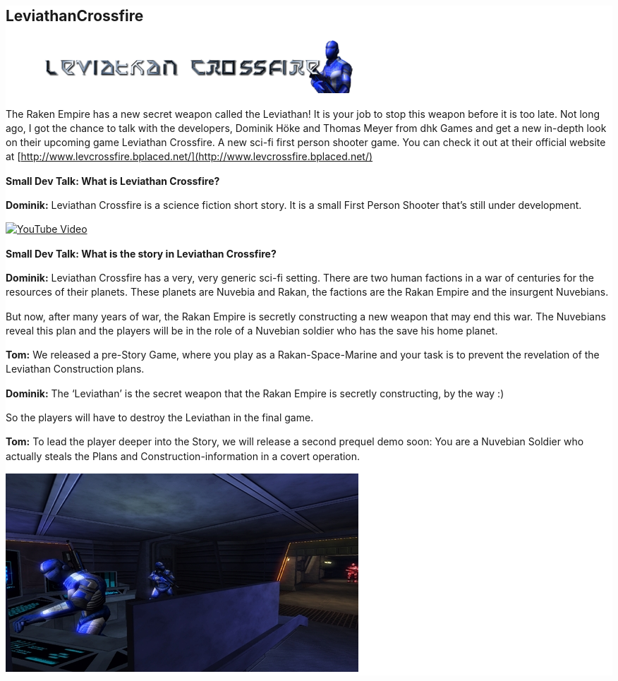## LeviathanCrossfire

![image](src\articleArchive\authorAlexanderSullivan\2013-04-17_LeviathanCrossfire\image1.png)

The Raken Empire has a new secret weapon called the Leviathan! It is your job to stop this weapon before it is too late. Not long ago, I got the chance to talk with the developers, Dominik Höke and Thomas Meyer from dhk Games and get a new in-depth look on their upcoming game Leviathan Crossfire. A new sci-fi first person shooter game. You can check it out at their official website at [http://www.levcrossfire.bplaced.net/](http://www.levcrossfire.bplaced.net/)

**Small Dev Talk: What is Leviathan Crossfire?**

**Dominik:** Leviathan Crossfire is a science fiction short story. It is a small First Person Shooter that’s still under development.

[![YouTube Video](https://img.youtube.com/vi/Zrj1BPCyRUg/0.jpg)](https://www.youtube.com/watch?v=Zrj1BPCyRUg)

**Small Dev Talk: What is the story in Leviathan Crossfire?**

**Dominik:** Leviathan Crossfire has a very, very generic sci-fi setting. There are two human factions in a war of centuries for the resources of their planets. These planets are Nuvebia and Rakan, the factions are the Rakan Empire and the insurgent Nuvebians.

‎But now, after many years of war, the Rakan Empire is secretly constructing a new weapon that may end this war. The Nuvebians reveal this plan and the players will be in the role of a Nuvebian soldier who has the save his home planet.

**Tom:** We released a pre-Story Game, where you play as a Rakan-Space-Marine and your task is to prevent the revelation of the Leviathan Construction plans.

**Dominik:** The ‘Leviathan’ is the secret weapon that the Rakan Empire is secretly constructing, by the way :)

So the players will have to destroy the Leviathan in the final game.

**Tom:** To lead the player deeper into the Story, we will release a second prequel demo soon: You are a Nuvebian Soldier who actually steals the Plans and Construction-information in a covert operation.

![image](src\articleArchive\authorAlexanderSullivan\2013-04-17_LeviathanCrossfire\image2.jpg)
